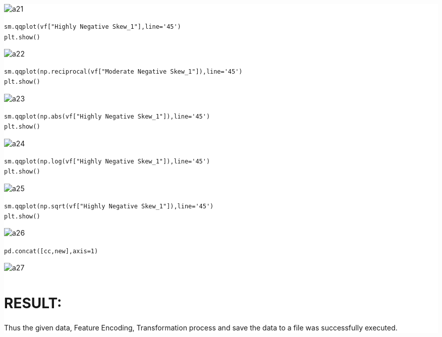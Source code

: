 
<img width="576" alt="a21" src="https://github.com/user-attachments/assets/39d2f3bf-7c2d-435a-bc9e-c831f16e7f87" />

```
sm.qqplot(vf["Highly Negative Skew_1"],line='45')
plt.show()
```

<img width="576" alt="a22" src="https://github.com/user-attachments/assets/52e3fb2d-2df6-4d9a-9b95-ca954333c770" />

```
sm.qqplot(np.reciprocal(vf["Moderate Negative Skew_1"]),line='45')
plt.show()
```


<img width="576" alt="a23" src="https://github.com/user-attachments/assets/303d5376-27bd-4657-8371-3270deac285a" />

```
sm.qqplot(np.abs(vf["Highly Negative Skew_1"]),line='45')
plt.show()
```


<img width="576" alt="a24" src="https://github.com/user-attachments/assets/19cd0d35-62e5-4233-ace9-007d5b9aefb4" />

```
sm.qqplot(np.log(vf["Highly Negative Skew_1"]),line='45')
plt.show()
```



<img width="628" alt="a25" src="https://github.com/user-attachments/assets/3f72ce95-4772-4b4e-9d76-970cccc2f45e" />

```
sm.qqplot(np.sqrt(vf["Highly Negative Skew_1"]),line='45')
plt.show()
```

<img width="576" alt="a26" src="https://github.com/user-attachments/assets/78711db9-d2cb-46f5-9b3c-c7b484d8a6ae" />




```
pd.concat([cc,new],axis=1)
```

<img width="576" alt="a27" src="https://github.com/user-attachments/assets/23442958-7834-4b2e-aa24-193a96448ace" />



























# RESULT:
 Thus the given data, Feature Encoding, Transformation process and save the data to a file was successfully executed.


       
